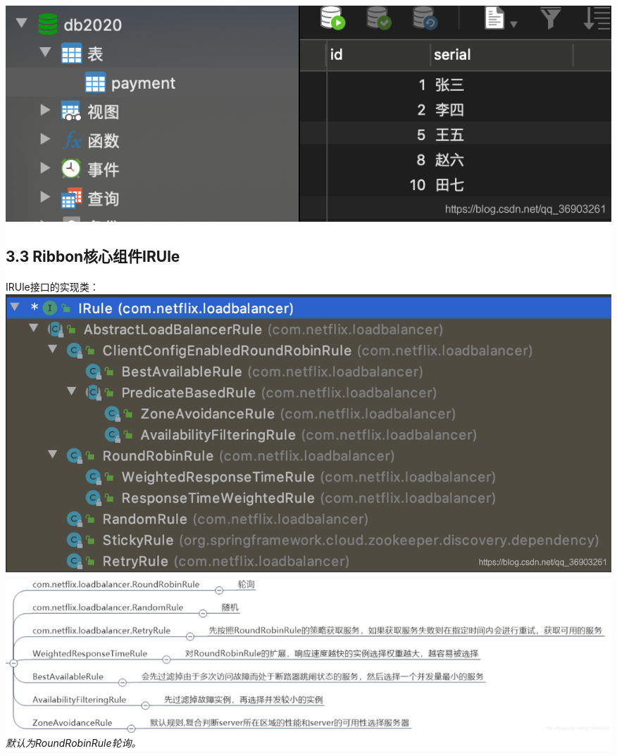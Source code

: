 ![在这里插入图片描述](尚硅谷-SpringCloud/watermark,type_ZmFuZ3poZW5naGVpdGk,shadow_10,text_aHR0cHM6Ly9ibG9nLmNzZG4ubmV0L3FxXzM2OTAzMjYx,size_16,color_FFFFFF,t_70-1682064017111-218.png)

## 3.3 Ribbon核心组件IRUle

IRUle接口的实现类：
![在这里插入图片描述](尚硅谷-SpringCloud/watermark,type_ZmFuZ3poZW5naGVpdGk,shadow_10,text_aHR0cHM6Ly9ibG9nLmNzZG4ubmV0L3FxXzM2OTAzMjYx,size_16,color_FFFFFF,t_70-1682064017111-219.png)
![在这里插入图片描述](尚硅谷-SpringCloud/watermark,type_ZmFuZ3poZW5naGVpdGk,shadow_10,text_aHR0cHM6Ly9ibG9nLmNzZG4ubmV0L3FxXzM2OTAzMjYx,size_16,color_FFFFFF,t_70-1682064017111-220.png)
*默认为RoundRobinRule轮询。*
